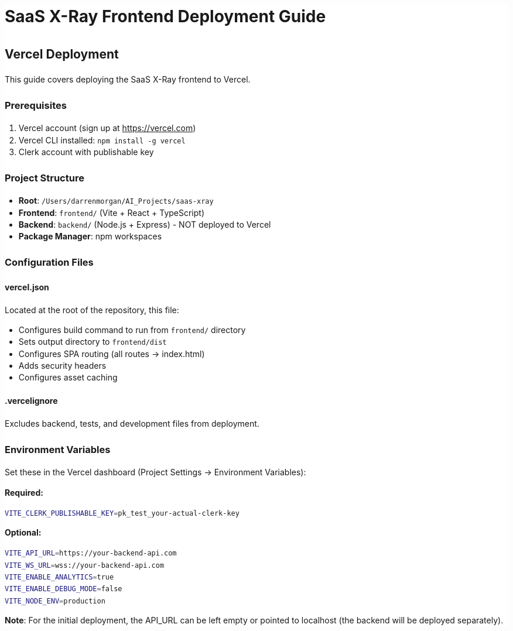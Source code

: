 # SaaS X-Ray Frontend Deployment Guide

## Vercel Deployment

This guide covers deploying the SaaS X-Ray frontend to Vercel.

### Prerequisites

1. Vercel account (sign up at https://vercel.com)
2. Vercel CLI installed: `npm install -g vercel`
3. Clerk account with publishable key

### Project Structure

- **Root**: `/Users/darrenmorgan/AI_Projects/saas-xray`
- **Frontend**: `frontend/` (Vite + React + TypeScript)
- **Backend**: `backend/` (Node.js + Express) - NOT deployed to Vercel
- **Package Manager**: npm workspaces

### Configuration Files

#### vercel.json
Located at the root of the repository, this file:
- Configures build command to run from `frontend/` directory
- Sets output directory to `frontend/dist`
- Configures SPA routing (all routes → index.html)
- Adds security headers
- Configures asset caching

#### .vercelignore
Excludes backend, tests, and development files from deployment.

### Environment Variables

Set these in the Vercel dashboard (Project Settings → Environment Variables):

**Required:**
```bash
VITE_CLERK_PUBLISHABLE_KEY=pk_test_your-actual-clerk-key
```

**Optional:**
```bash
VITE_API_URL=https://your-backend-api.com
VITE_WS_URL=wss://your-backend-api.com
VITE_ENABLE_ANALYTICS=true
VITE_ENABLE_DEBUG_MODE=false
VITE_NODE_ENV=production
```

**Note**: For the initial deployment, the API_URL can be left empty or pointed to localhost (the backend will be deployed separately).
